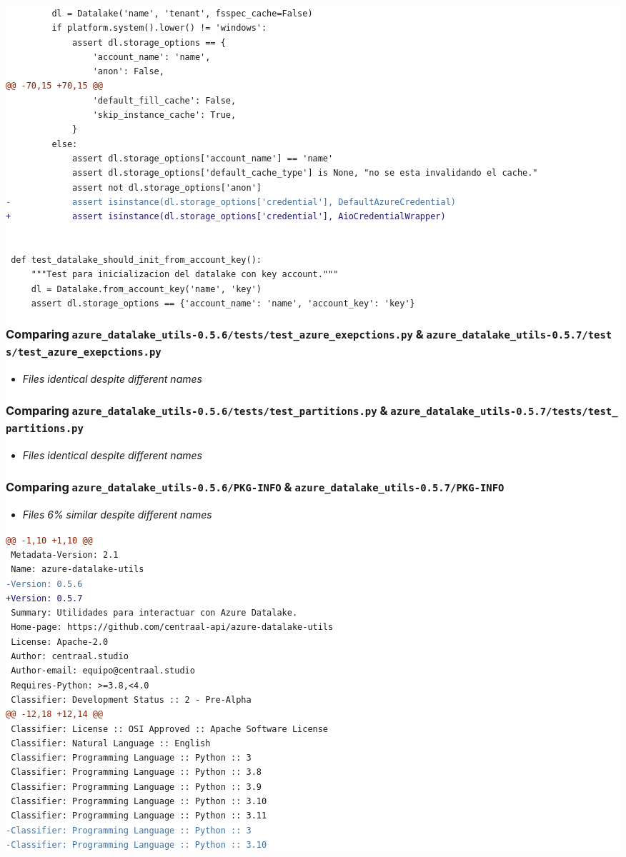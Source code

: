 ```diff
         dl = Datalake('name', 'tenant', fsspec_cache=False)
         if platform.system().lower() != 'windows':
             assert dl.storage_options == {
                 'account_name': 'name',
                 'anon': False,
@@ -70,15 +70,15 @@
                 'default_fill_cache': False,
                 'skip_instance_cache': True,
             }
         else:
             assert dl.storage_options['account_name'] == 'name'
             assert dl.storage_options['default_cache_type'] is None, "no se esta invalidando el cache."
             assert not dl.storage_options['anon']
-            assert isinstance(dl.storage_options['credential'], DefaultAzureCredential)
+            assert isinstance(dl.storage_options['credential'], AioCredentialWrapper)
 
 
 def test_datalake_should_init_from_account_key():
     """Test para inicializacion del datalake con key account."""
     dl = Datalake.from_account_key('name', 'key')
     assert dl.storage_options == {'account_name': 'name', 'account_key': 'key'}
```

### Comparing `azure_datalake_utils-0.5.6/tests/test_azure_exepctions.py` & `azure_datalake_utils-0.5.7/tests/test_azure_exepctions.py`

 * *Files identical despite different names*

### Comparing `azure_datalake_utils-0.5.6/tests/test_partitions.py` & `azure_datalake_utils-0.5.7/tests/test_partitions.py`

 * *Files identical despite different names*

### Comparing `azure_datalake_utils-0.5.6/PKG-INFO` & `azure_datalake_utils-0.5.7/PKG-INFO`

 * *Files 6% similar despite different names*

```diff
@@ -1,10 +1,10 @@
 Metadata-Version: 2.1
 Name: azure-datalake-utils
-Version: 0.5.6
+Version: 0.5.7
 Summary: Utilidades para interactuar con Azure Datalake.
 Home-page: https://github.com/centraal-api/azure-datalake-utils
 License: Apache-2.0
 Author: centraal.studio
 Author-email: equipo@centraal.studio
 Requires-Python: >=3.8,<4.0
 Classifier: Development Status :: 2 - Pre-Alpha
@@ -12,18 +12,14 @@
 Classifier: License :: OSI Approved :: Apache Software License
 Classifier: Natural Language :: English
 Classifier: Programming Language :: Python :: 3
 Classifier: Programming Language :: Python :: 3.8
 Classifier: Programming Language :: Python :: 3.9
 Classifier: Programming Language :: Python :: 3.10
 Classifier: Programming Language :: Python :: 3.11
-Classifier: Programming Language :: Python :: 3
-Classifier: Programming Language :: Python :: 3.10
```